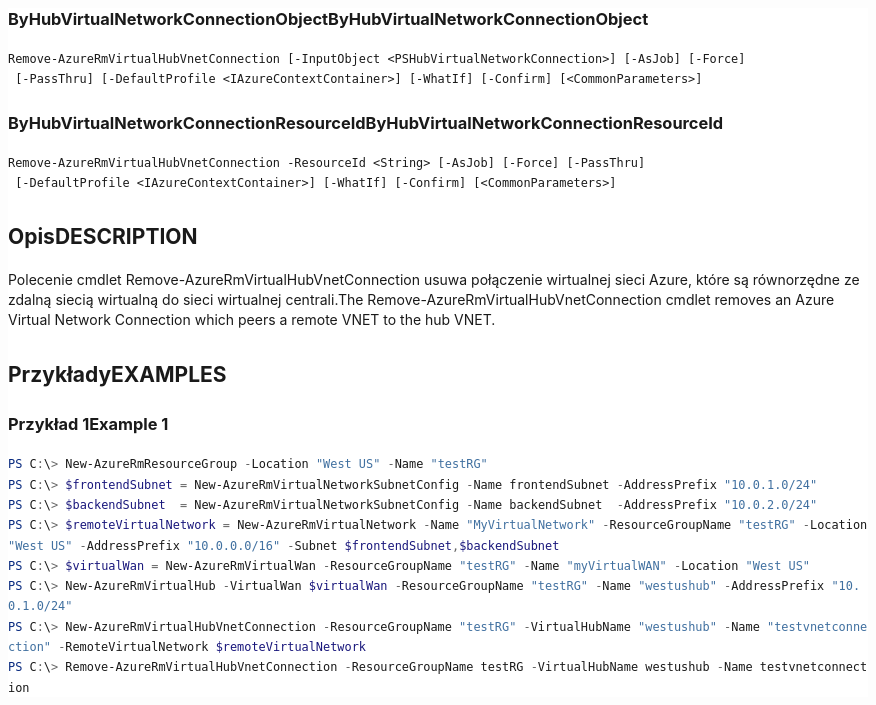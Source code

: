 ### <span data-ttu-id="f4d4d-106">ByHubVirtualNetworkConnectionObject</span><span class="sxs-lookup"><span data-stu-id="f4d4d-106">ByHubVirtualNetworkConnectionObject</span></span>
```
Remove-AzureRmVirtualHubVnetConnection [-InputObject <PSHubVirtualNetworkConnection>] [-AsJob] [-Force]
 [-PassThru] [-DefaultProfile <IAzureContextContainer>] [-WhatIf] [-Confirm] [<CommonParameters>]
```

### <span data-ttu-id="f4d4d-107">ByHubVirtualNetworkConnectionResourceId</span><span class="sxs-lookup"><span data-stu-id="f4d4d-107">ByHubVirtualNetworkConnectionResourceId</span></span>
```
Remove-AzureRmVirtualHubVnetConnection -ResourceId <String> [-AsJob] [-Force] [-PassThru]
 [-DefaultProfile <IAzureContextContainer>] [-WhatIf] [-Confirm] [<CommonParameters>]
```

## <span data-ttu-id="f4d4d-108">Opis</span><span class="sxs-lookup"><span data-stu-id="f4d4d-108">DESCRIPTION</span></span>
<span data-ttu-id="f4d4d-109">Polecenie cmdlet Remove-AzureRmVirtualHubVnetConnection usuwa połączenie wirtualnej sieci Azure, które są równorzędne ze zdalną siecią wirtualną do sieci wirtualnej centrali.</span><span class="sxs-lookup"><span data-stu-id="f4d4d-109">The Remove-AzureRmVirtualHubVnetConnection cmdlet removes an Azure Virtual Network Connection which peers a remote VNET to the hub VNET.</span></span>

## <span data-ttu-id="f4d4d-110">Przykłady</span><span class="sxs-lookup"><span data-stu-id="f4d4d-110">EXAMPLES</span></span>

### <span data-ttu-id="f4d4d-111">Przykład 1</span><span class="sxs-lookup"><span data-stu-id="f4d4d-111">Example 1</span></span>

```powershell
PS C:\> New-AzureRmResourceGroup -Location "West US" -Name "testRG"
PS C:\> $frontendSubnet = New-AzureRmVirtualNetworkSubnetConfig -Name frontendSubnet -AddressPrefix "10.0.1.0/24"
PS C:\> $backendSubnet  = New-AzureRmVirtualNetworkSubnetConfig -Name backendSubnet  -AddressPrefix "10.0.2.0/24"
PS C:\> $remoteVirtualNetwork = New-AzureRmVirtualNetwork -Name "MyVirtualNetwork" -ResourceGroupName "testRG" -Location "West US" -AddressPrefix "10.0.0.0/16" -Subnet $frontendSubnet,$backendSubnet
PS C:\> $virtualWan = New-AzureRmVirtualWan -ResourceGroupName "testRG" -Name "myVirtualWAN" -Location "West US"
PS C:\> New-AzureRmVirtualHub -VirtualWan $virtualWan -ResourceGroupName "testRG" -Name "westushub" -AddressPrefix "10.0.1.0/24"
PS C:\> New-AzureRmVirtualHubVnetConnection -ResourceGroupName "testRG" -VirtualHubName "westushub" -Name "testvnetconnection" -RemoteVirtualNetwork $remoteVirtualNetwork
PS C:\> Remove-AzureRmVirtualHubVnetConnection -ResourceGroupName testRG -VirtualHubName westushub -Name testvnetconnection
```

